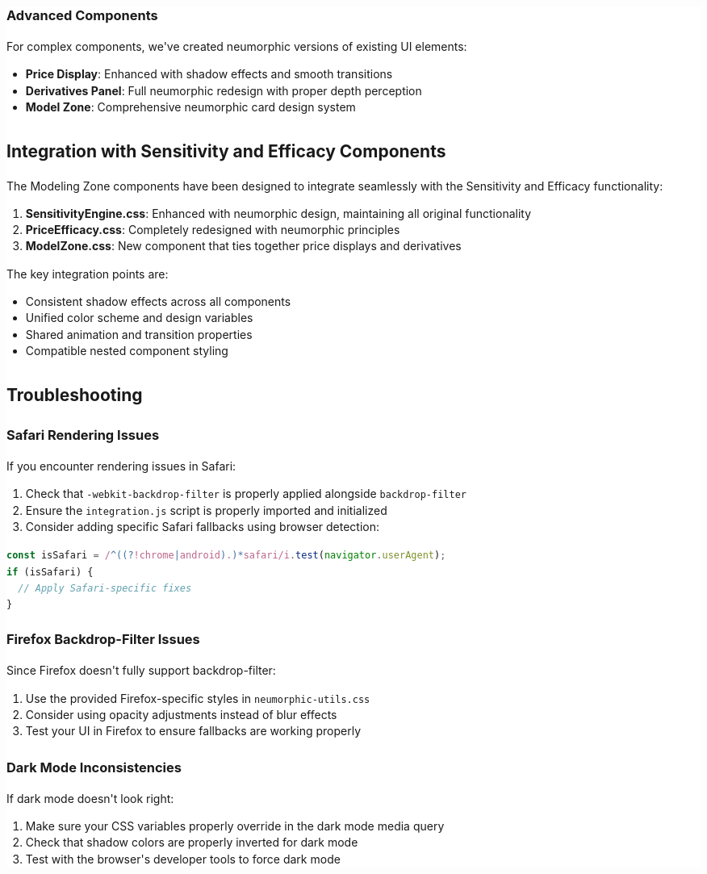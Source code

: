 ### Advanced Components

For complex components, we've created neumorphic versions of existing UI elements:

- **Price Display**: Enhanced with shadow effects and smooth transitions
- **Derivatives Panel**: Full neumorphic redesign with proper depth perception
- **Model Zone**: Comprehensive neumorphic card design system

## Integration with Sensitivity and Efficacy Components

The Modeling Zone components have been designed to integrate seamlessly with the Sensitivity and Efficacy functionality:

1. **SensitivityEngine.css**: Enhanced with neumorphic design, maintaining all original functionality
2. **PriceEfficacy.css**: Completely redesigned with neumorphic principles 
3. **ModelZone.css**: New component that ties together price displays and derivatives

The key integration points are:
- Consistent shadow effects across all components
- Unified color scheme and design variables
- Shared animation and transition properties
- Compatible nested component styling

## Troubleshooting

### Safari Rendering Issues

If you encounter rendering issues in Safari:

1. Check that `-webkit-backdrop-filter` is properly applied alongside `backdrop-filter`
2. Ensure the `integration.js` script is properly imported and initialized
3. Consider adding specific Safari fallbacks using browser detection:

```javascript
const isSafari = /^((?!chrome|android).)*safari/i.test(navigator.userAgent);
if (isSafari) {
  // Apply Safari-specific fixes
}
```

### Firefox Backdrop-Filter Issues

Since Firefox doesn't fully support backdrop-filter:

1. Use the provided Firefox-specific styles in `neumorphic-utils.css`
2. Consider using opacity adjustments instead of blur effects
3. Test your UI in Firefox to ensure fallbacks are working properly

### Dark Mode Inconsistencies

If dark mode doesn't look right:

1. Make sure your CSS variables properly override in the dark mode media query
2. Check that shadow colors are properly inverted for dark mode
3. Test with the browser's developer tools to force dark mode
